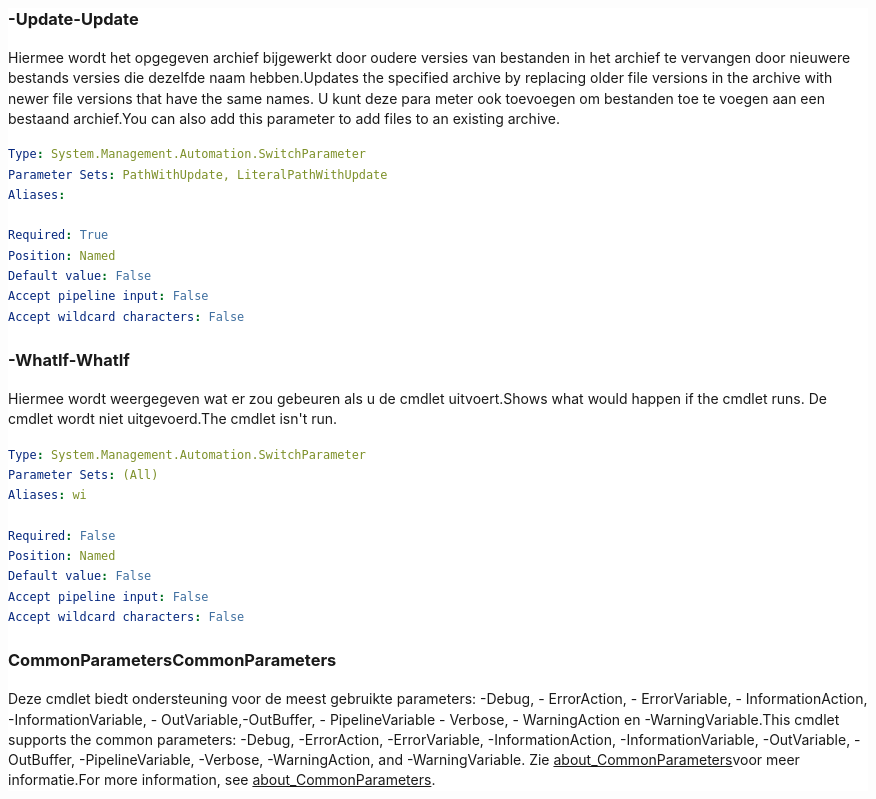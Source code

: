 ### <span data-ttu-id="be5ad-236">-Update</span><span class="sxs-lookup"><span data-stu-id="be5ad-236">-Update</span></span>

<span data-ttu-id="be5ad-237">Hiermee wordt het opgegeven archief bijgewerkt door oudere versies van bestanden in het archief te vervangen door nieuwere bestands versies die dezelfde naam hebben.</span><span class="sxs-lookup"><span data-stu-id="be5ad-237">Updates the specified archive by replacing older file versions in the archive with newer file versions that have the same names.</span></span> <span data-ttu-id="be5ad-238">U kunt deze para meter ook toevoegen om bestanden toe te voegen aan een bestaand archief.</span><span class="sxs-lookup"><span data-stu-id="be5ad-238">You can also add this parameter to add files to an existing archive.</span></span>

```yaml
Type: System.Management.Automation.SwitchParameter
Parameter Sets: PathWithUpdate, LiteralPathWithUpdate
Aliases:

Required: True
Position: Named
Default value: False
Accept pipeline input: False
Accept wildcard characters: False
```

### <span data-ttu-id="be5ad-239">-WhatIf</span><span class="sxs-lookup"><span data-stu-id="be5ad-239">-WhatIf</span></span>

<span data-ttu-id="be5ad-240">Hiermee wordt weergegeven wat er zou gebeuren als u de cmdlet uitvoert.</span><span class="sxs-lookup"><span data-stu-id="be5ad-240">Shows what would happen if the cmdlet runs.</span></span> <span data-ttu-id="be5ad-241">De cmdlet wordt niet uitgevoerd.</span><span class="sxs-lookup"><span data-stu-id="be5ad-241">The cmdlet isn't run.</span></span>

```yaml
Type: System.Management.Automation.SwitchParameter
Parameter Sets: (All)
Aliases: wi

Required: False
Position: Named
Default value: False
Accept pipeline input: False
Accept wildcard characters: False
```

### <span data-ttu-id="be5ad-242">CommonParameters</span><span class="sxs-lookup"><span data-stu-id="be5ad-242">CommonParameters</span></span>

<span data-ttu-id="be5ad-243">Deze cmdlet biedt ondersteuning voor de meest gebruikte parameters: -Debug, - ErrorAction, - ErrorVariable, - InformationAction, -InformationVariable, - OutVariable,-OutBuffer, - PipelineVariable - Verbose, - WarningAction en -WarningVariable.</span><span class="sxs-lookup"><span data-stu-id="be5ad-243">This cmdlet supports the common parameters: -Debug, -ErrorAction, -ErrorVariable, -InformationAction, -InformationVariable, -OutVariable, -OutBuffer, -PipelineVariable, -Verbose, -WarningAction, and -WarningVariable.</span></span> <span data-ttu-id="be5ad-244">Zie [about_CommonParameters](https://go.microsoft.com/fwlink/?LinkID=113216)voor meer informatie.</span><span class="sxs-lookup"><span data-stu-id="be5ad-244">For more information, see [about_CommonParameters](https://go.microsoft.com/fwlink/?LinkID=113216).</span></span>
